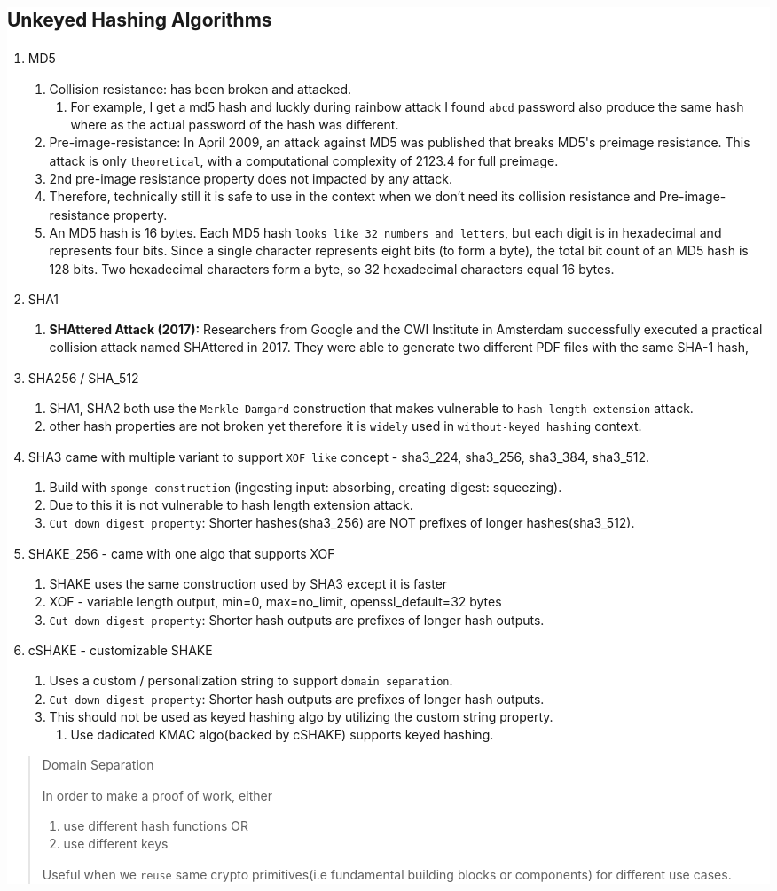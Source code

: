 ## Unkeyed Hashing Algorithms

1. MD5
   1. Collision resistance: has been broken and attacked.
      1. For example, I get a md5 hash and luckly during rainbow attack I found `abcd` password also produce the same hash where as the actual password of the hash was different.
   1. Pre-image-resistance: In April 2009, an attack against MD5 was published that breaks MD5's preimage resistance. This attack is only `theoretical`, with a computational complexity of 2123.4 for full preimage.
   1. 2nd pre-image resistance property does not impacted by any attack. 
   1. Therefore, technically still it is safe to use in the context when we don’t need its collision resistance and Pre-image-resistance property.
   1. An MD5 hash is 16 bytes. Each MD5 hash `looks like 32 numbers and letters`, but each digit is in hexadecimal and represents four bits. Since a single character represents eight bits (to form a byte), the total bit count of an MD5 hash is 128 bits. Two hexadecimal characters form a byte, so 32 hexadecimal characters equal 16 bytes.
   
2. SHA1
   
   1. **SHAttered Attack (2017):** Researchers from Google and the CWI Institute in Amsterdam successfully executed a practical collision attack named SHAttered in 2017. They were able to generate two different PDF files with the same SHA-1 hash, 
   
3. SHA256 / SHA_512
   1. SHA1, SHA2 both use the `Merkle-Damgard` construction that makes vulnerable to `hash length extension` attack.
   1. other hash properties are not broken yet therefore it is `widely` used in `without-keyed hashing` context.
   
4. SHA3 came with multiple variant to support `XOF like` concept - sha3_224, sha3_256, sha3_384, sha3_512.
   1. Build with `sponge construction` (ingesting input: absorbing, creating digest: squeezing). 
   2. Due to this it is not vulnerable to hash length extension attack. 
   3. `Cut down digest property`: Shorter hashes(sha3_256) are NOT prefixes of longer hashes(sha3_512).
   
5. SHAKE_256 - came with one algo that supports XOF
   1. SHAKE uses the same construction used by SHA3 except it is faster
   2. XOF - variable length output, min=0, max=no_limit, openssl_default=32 bytes
   3. `Cut down digest property`: Shorter hash outputs are prefixes of longer hash outputs.

6. cSHAKE - customizable SHAKE
   1. Uses a custom / personalization string to support `domain separation`.
   1. `Cut down digest property`: Shorter hash outputs are prefixes of longer hash outputs.
   1. This should not be used as keyed hashing algo by utilizing the custom string property.
      1. Use dadicated KMAC algo(backed by cSHAKE) supports keyed hashing.
   
   
   

> Domain Separation
>
> In order to make a proof of work, either 
>
> 1. use different hash functions OR
> 2. use different keys
>
> Useful when we `reuse` same crypto primitives(i.e fundamental building blocks or components) for different use cases.
